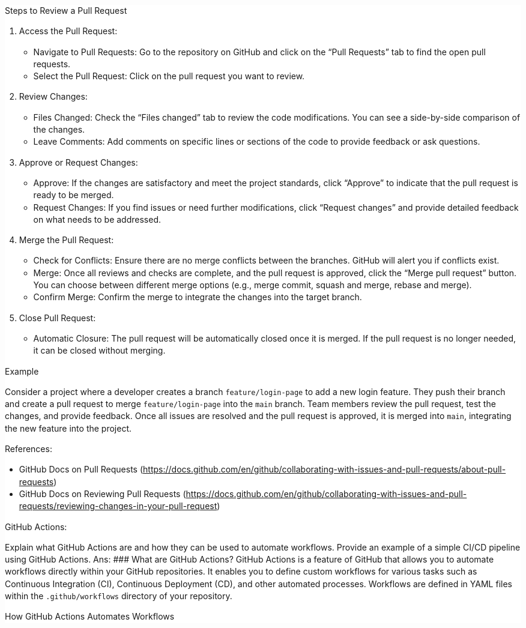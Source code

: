 Steps to Review a Pull Request
1. Access the Pull Request:
   - Navigate to Pull Requests: Go to the repository on GitHub and click on the “Pull Requests” tab to find the open pull requests.
   - Select the Pull Request: Click on the pull request you want to review.

2. Review Changes:
   - Files Changed: Check the “Files changed” tab to review the code modifications. You can see a side-by-side comparison of the changes.
   - Leave Comments: Add comments on specific lines or sections of the code to provide feedback or ask questions.

3. Approve or Request Changes:
   - Approve: If the changes are satisfactory and meet the project standards, click “Approve” to indicate that the pull request is ready to be merged.
   - Request Changes: If you find issues or need further modifications, click “Request changes” and provide detailed feedback on what needs to be addressed.

4. Merge the Pull Request:
   - Check for Conflicts: Ensure there are no merge conflicts between the branches. GitHub will alert you if conflicts exist.
   - Merge: Once all reviews and checks are complete, and the pull request is approved, click the “Merge pull request” button. You can choose between different merge options (e.g., merge commit, squash and merge, rebase and merge).
   - Confirm Merge: Confirm the merge to integrate the changes into the target branch.

5. Close Pull Request:
   - Automatic Closure: The pull request will be automatically closed once it is merged. If the pull request is no longer needed, it can be closed without merging.

Example

Consider a project where a developer creates a branch `feature/login-page` to add a new login feature. They push their branch and create a pull request to merge `feature/login-page` into the `main` branch. Team members review the pull request, test the changes, and provide feedback. Once all issues are resolved and the pull request is approved, it is merged into `main`, integrating the new feature into the project.

References:
- GitHub Docs on Pull Requests (https://docs.github.com/en/github/collaborating-with-issues-and-pull-requests/about-pull-requests)
- GitHub Docs on Reviewing Pull Requests (https://docs.github.com/en/github/collaborating-with-issues-and-pull-requests/reviewing-changes-in-your-pull-request)

GitHub Actions:

Explain what GitHub Actions are and how they can be used to automate workflows. Provide an example of a simple CI/CD pipeline using GitHub Actions.
Ans: ### What are GitHub Actions?
GitHub Actions is a feature of GitHub that allows you to automate workflows directly within your GitHub repositories. It enables you to define custom workflows for various tasks such as Continuous Integration (CI), Continuous Deployment (CD), and other automated processes. Workflows are defined in YAML files within the `.github/workflows` directory of your repository.

How GitHub Actions Automates Workflows
